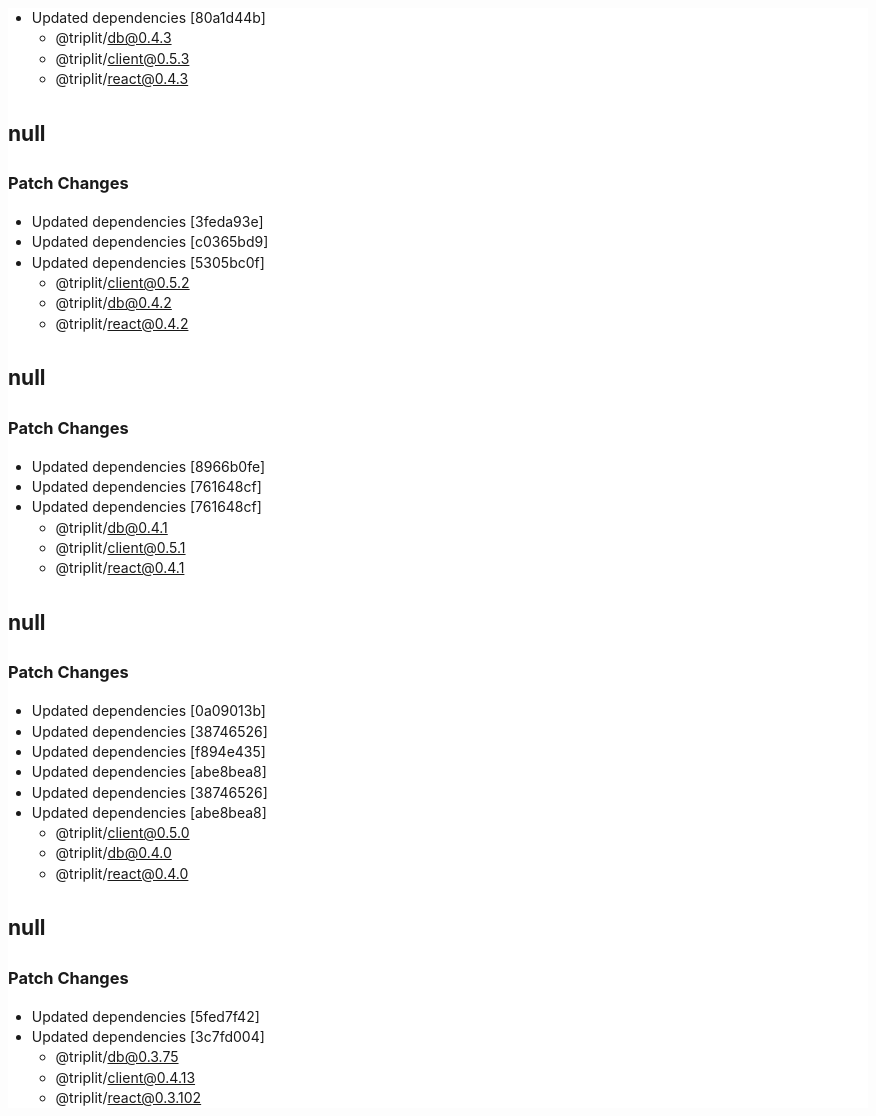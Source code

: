 - Updated dependencies [80a1d44b]
  - @triplit/db@0.4.3
  - @triplit/client@0.5.3
  - @triplit/react@0.4.3

## null

### Patch Changes

- Updated dependencies [3feda93e]
- Updated dependencies [c0365bd9]
- Updated dependencies [5305bc0f]
  - @triplit/client@0.5.2
  - @triplit/db@0.4.2
  - @triplit/react@0.4.2

## null

### Patch Changes

- Updated dependencies [8966b0fe]
- Updated dependencies [761648cf]
- Updated dependencies [761648cf]
  - @triplit/db@0.4.1
  - @triplit/client@0.5.1
  - @triplit/react@0.4.1

## null

### Patch Changes

- Updated dependencies [0a09013b]
- Updated dependencies [38746526]
- Updated dependencies [f894e435]
- Updated dependencies [abe8bea8]
- Updated dependencies [38746526]
- Updated dependencies [abe8bea8]
  - @triplit/client@0.5.0
  - @triplit/db@0.4.0
  - @triplit/react@0.4.0

## null

### Patch Changes

- Updated dependencies [5fed7f42]
- Updated dependencies [3c7fd004]
  - @triplit/db@0.3.75
  - @triplit/client@0.4.13
  - @triplit/react@0.3.102
